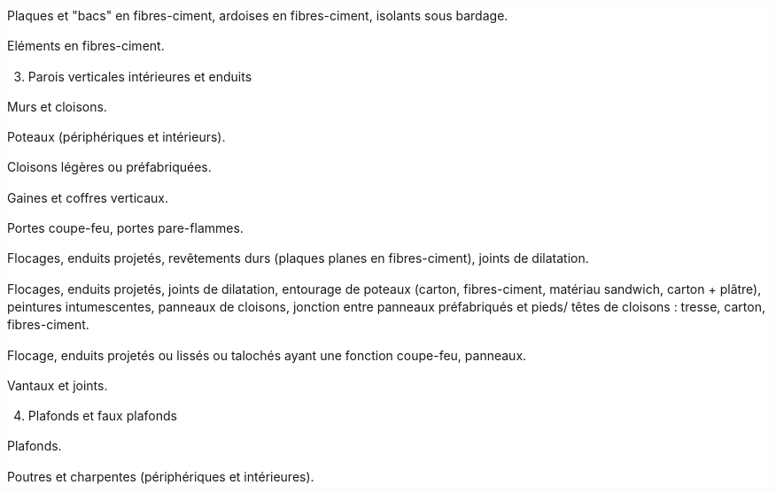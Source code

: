Plaques et "bacs" en fibres-ciment, ardoises en fibres-ciment, isolants sous bardage. 

Eléments en fibres-ciment. 

</td>
    </tr>
    <tr>
      <td align="center">

3. Parois verticales intérieures et enduits 

</td>
      <td align="center">
    </td></tr>
    <tr>
      <td align="center">

Murs et cloisons. 

Poteaux (périphériques et intérieurs). 

Cloisons légères ou préfabriquées. 

Gaines et coffres verticaux. 

Portes coupe-feu, portes pare-flammes. 

</td>
      <td align="center">

Flocages, enduits projetés, revêtements durs (plaques planes en fibres-ciment), joints de dilatation. 

Flocages, enduits projetés, joints de dilatation, entourage de poteaux (carton, fibres-ciment, matériau sandwich, carton +
plâtre), peintures intumescentes, panneaux de cloisons, jonction entre panneaux préfabriqués et pieds/ têtes de cloisons :
tresse, carton, fibres-ciment. 

Flocage, enduits projetés ou lissés ou talochés ayant une fonction coupe-feu, panneaux. 

Vantaux et joints. 

</td>
    </tr>
    <tr>
      <td align="center">

4. Plafonds et faux plafonds 

</td>
      <td align="center">
    </td></tr>
    <tr>
      <td align="center">

Plafonds. 

Poutres et charpentes (périphériques et intérieures). 
